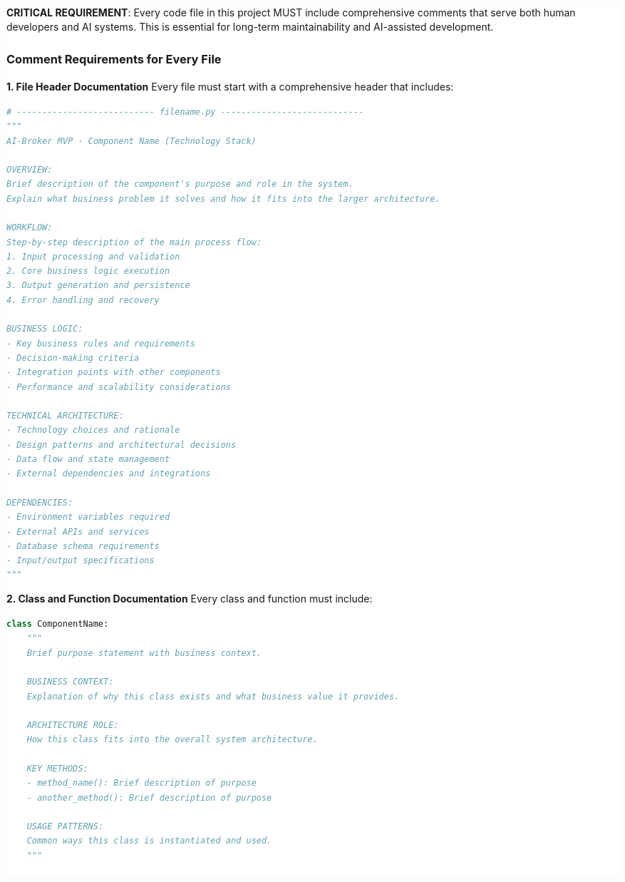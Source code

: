 **CRITICAL REQUIREMENT**: Every code file in this project MUST include comprehensive comments that serve both human developers and AI systems. This is essential for long-term maintainability and AI-assisted development.

### Comment Requirements for Every File

**1. File Header Documentation**
Every file must start with a comprehensive header that includes:
```python
# --------------------------- filename.py ----------------------------
"""
AI-Broker MVP · Component Name (Technology Stack)

OVERVIEW:
Brief description of the component's purpose and role in the system.
Explain what business problem it solves and how it fits into the larger architecture.

WORKFLOW:
Step-by-step description of the main process flow:
1. Input processing and validation
2. Core business logic execution  
3. Output generation and persistence
4. Error handling and recovery

BUSINESS LOGIC:
- Key business rules and requirements
- Decision-making criteria
- Integration points with other components
- Performance and scalability considerations

TECHNICAL ARCHITECTURE:
- Technology choices and rationale
- Design patterns and architectural decisions
- Data flow and state management
- External dependencies and integrations

DEPENDENCIES:
- Environment variables required
- External APIs and services
- Database schema requirements
- Input/output specifications
"""
```

**2. Class and Function Documentation**
Every class and function must include:
```python
class ComponentName:
    """
    Brief purpose statement with business context.
    
    BUSINESS CONTEXT:
    Explanation of why this class exists and what business value it provides.
    
    ARCHITECTURE ROLE:
    How this class fits into the overall system architecture.
    
    KEY METHODS:
    - method_name(): Brief description of purpose
    - another_method(): Brief description of purpose
    
    USAGE PATTERNS:
    Common ways this class is instantiated and used.
    """
    
```
